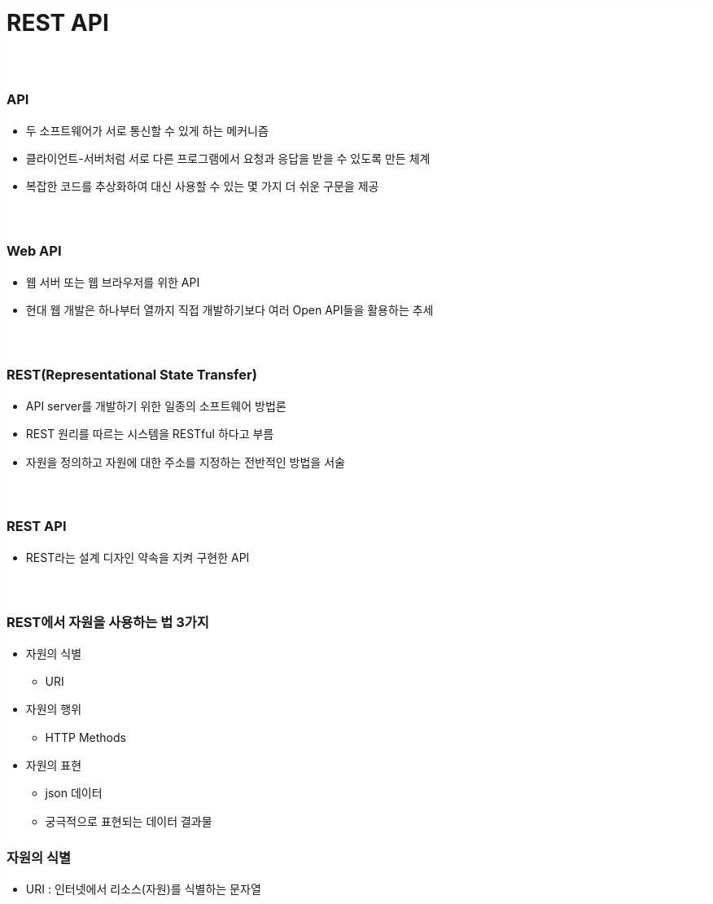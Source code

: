 # REST API

<br>

### API

- 두 소프트웨어가 서로 통신할 수 있게 하는 메커니즘

- 클라이언트-서버처럼 서로 다른 프로그램에서 요청과 응답을 받을 수 있도록 만든 체계

- 복잡한 코드를 추상화하여 대신 사용할 수 있는 몇 가지 더 쉬운 구문을 제공

<br>

### Web API

- 웹 서버 또는 웹 브라우저를 위한 API

- 현대 웹 개발은 하나부터 열까지 직접 개발하기보다 여러 Open API들을 활용하는 추세

<br>

### REST(Representational State Transfer)

- API server를 개발하기 위한 일종의 소프트웨어 방법론

- REST 원리를 따르는 시스템을 RESTful 하다고 부름

- 자원을 정의하고 자원에 대한 주소를 지정하는 전반적인 방법을 서술

<br>

### REST API

- REST라는 설계 디자인 약속을 지켜 구현한 API

<br>

### REST에서 자원을 사용하는 법 3가지

- 자원의 식별

    - URI

- 자원의 행위

    - HTTP Methods

- 자원의 표현

    - json 데이터

    - 궁극적으로 표현되는 데이터 결과물

### 자원의 식별

- URI : 인터넷에서 리소스(자원)를 식별하는 문자열
